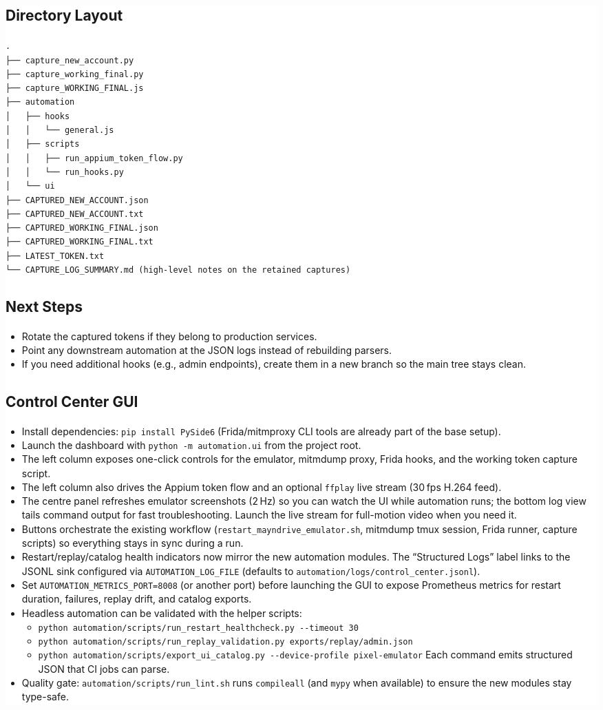 ## Directory Layout
```
.
├── capture_new_account.py
├── capture_working_final.py
├── capture_WORKING_FINAL.js
├── automation
│   ├── hooks
│   │   └── general.js
│   ├── scripts
│   │   ├── run_appium_token_flow.py
│   │   └── run_hooks.py
│   └── ui
├── CAPTURED_NEW_ACCOUNT.json
├── CAPTURED_NEW_ACCOUNT.txt
├── CAPTURED_WORKING_FINAL.json
├── CAPTURED_WORKING_FINAL.txt
├── LATEST_TOKEN.txt
└── CAPTURE_LOG_SUMMARY.md (high-level notes on the retained captures)
```

## Next Steps
- Rotate the captured tokens if they belong to production services.
- Point any downstream automation at the JSON logs instead of rebuilding parsers.
- If you need additional hooks (e.g., admin endpoints), create them in a new branch so the main tree stays clean.

## Control Center GUI
- Install dependencies: `pip install PySide6` (Frida/mitmproxy CLI tools are already part of the base setup).
- Launch the dashboard with `python -m automation.ui` from the project root.
- The left column exposes one-click controls for the emulator, mitmdump proxy, Frida hooks, and the working token capture script.
- The left column also drives the Appium token flow and an optional `ffplay` live stream (30 fps H.264 feed).
- The centre panel refreshes emulator screenshots (2 Hz) so you can watch the UI while automation runs; the bottom log view tails command output for fast troubleshooting. Launch the live stream for full-motion video when you need it.
- Buttons orchestrate the existing workflow (`restart_mayndrive_emulator.sh`, mitmdump tmux session, Frida runner, capture scripts) so everything stays in sync during a run.
- Restart/replay/catalog health indicators now mirror the new automation modules. The “Structured Logs” label links to the JSONL sink configured via `AUTOMATION_LOG_FILE` (defaults to `automation/logs/control_center.jsonl`).
- Set `AUTOMATION_METRICS_PORT=8008` (or another port) before launching the GUI to expose Prometheus metrics for restart duration, failures, replay drift, and catalog exports.
- Headless automation can be validated with the helper scripts:
  - `python automation/scripts/run_restart_healthcheck.py --timeout 30`
  - `python automation/scripts/run_replay_validation.py exports/replay/admin.json`
  - `python automation/scripts/export_ui_catalog.py --device-profile pixel-emulator`
  Each command emits structured JSON that CI jobs can parse.
- Quality gate: `automation/scripts/run_lint.sh` runs `compileall` (and `mypy`
  when available) to ensure the new modules stay type-safe.
